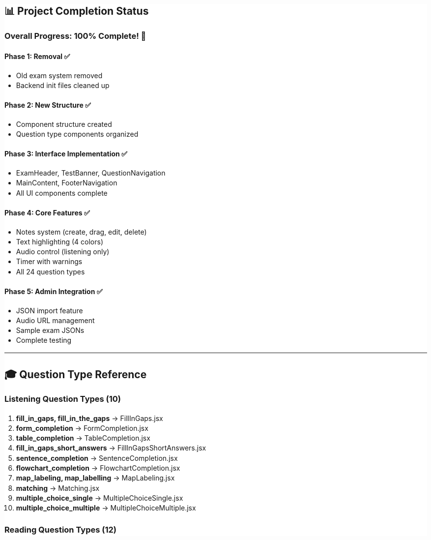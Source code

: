 
## 📊 Project Completion Status

### Overall Progress: **100% Complete!** 🎉

#### Phase 1: Removal ✅
- Old exam system removed
- Backend init files cleaned up

#### Phase 2: New Structure ✅
- Component structure created
- Question type components organized

#### Phase 3: Interface Implementation ✅
- ExamHeader, TestBanner, QuestionNavigation
- MainContent, FooterNavigation
- All UI components complete

#### Phase 4: Core Features ✅
- Notes system (create, drag, edit, delete)
- Text highlighting (4 colors)
- Audio control (listening only)
- Timer with warnings
- All 24 question types

#### Phase 5: Admin Integration ✅
- JSON import feature
- Audio URL management
- Sample exam JSONs
- Complete testing

---

## 🎓 Question Type Reference

### Listening Question Types (10)

1. **fill_in_gaps, fill_in_the_gaps** → FillInGaps.jsx
2. **form_completion** → FormCompletion.jsx
3. **table_completion** → TableCompletion.jsx
4. **fill_in_gaps_short_answers** → FillInGapsShortAnswers.jsx
5. **sentence_completion** → SentenceCompletion.jsx
6. **flowchart_completion** → FlowchartCompletion.jsx
7. **map_labeling, map_labelling** → MapLabeling.jsx
8. **matching** → Matching.jsx
9. **multiple_choice_single** → MultipleChoiceSingle.jsx
10. **multiple_choice_multiple** → MultipleChoiceMultiple.jsx

### Reading Question Types (12)
